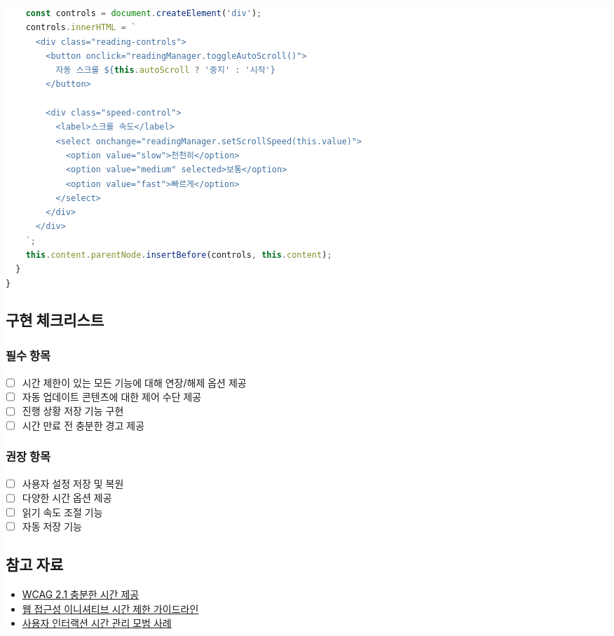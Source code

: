 ```javascript
    const controls = document.createElement('div');
    controls.innerHTML = `
      <div class="reading-controls">
        <button onclick="readingManager.toggleAutoScroll()">
          자동 스크롤 ${this.autoScroll ? '중지' : '시작'}
        </button>
        
        <div class="speed-control">
          <label>스크롤 속도</label>
          <select onchange="readingManager.setScrollSpeed(this.value)">
            <option value="slow">천천히</option>
            <option value="medium" selected>보통</option>
            <option value="fast">빠르게</option>
          </select>
        </div>
      </div>
    `;
    this.content.parentNode.insertBefore(controls, this.content);
  }
}
```

## 구현 체크리스트

### 필수 항목
- [ ] 시간 제한이 있는 모든 기능에 대해 연장/해제 옵션 제공
- [ ] 자동 업데이트 콘텐츠에 대한 제어 수단 제공
- [ ] 진행 상황 저장 기능 구현
- [ ] 시간 만료 전 충분한 경고 제공

### 권장 항목
- [ ] 사용자 설정 저장 및 복원
- [ ] 다양한 시간 옵션 제공
- [ ] 읽기 속도 조절 기능
- [ ] 자동 저장 기능

## 참고 자료
- [WCAG 2.1 충분한 시간 제공](https://www.w3.org/WAI/WCAG21/Understanding/enough-time)
- [웹 접근성 이니셔티브 시간 제한 가이드라인](https://www.w3.org/WAI/WCAG21/Understanding/timing-adjustable.html)
- [사용자 인터랙션 시간 관리 모범 사례](https://www.w3.org/WAI/WCAG21/Understanding/no-timing.html)